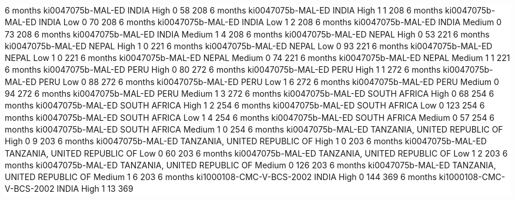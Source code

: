 6 months    ki0047075b-MAL-ED          INDIA                          High               0       58     208
6 months    ki0047075b-MAL-ED          INDIA                          High               1        1     208
6 months    ki0047075b-MAL-ED          INDIA                          Low                0       70     208
6 months    ki0047075b-MAL-ED          INDIA                          Low                1        2     208
6 months    ki0047075b-MAL-ED          INDIA                          Medium             0       73     208
6 months    ki0047075b-MAL-ED          INDIA                          Medium             1        4     208
6 months    ki0047075b-MAL-ED          NEPAL                          High               0       53     221
6 months    ki0047075b-MAL-ED          NEPAL                          High               1        0     221
6 months    ki0047075b-MAL-ED          NEPAL                          Low                0       93     221
6 months    ki0047075b-MAL-ED          NEPAL                          Low                1        0     221
6 months    ki0047075b-MAL-ED          NEPAL                          Medium             0       74     221
6 months    ki0047075b-MAL-ED          NEPAL                          Medium             1        1     221
6 months    ki0047075b-MAL-ED          PERU                           High               0       80     272
6 months    ki0047075b-MAL-ED          PERU                           High               1        1     272
6 months    ki0047075b-MAL-ED          PERU                           Low                0       88     272
6 months    ki0047075b-MAL-ED          PERU                           Low                1        6     272
6 months    ki0047075b-MAL-ED          PERU                           Medium             0       94     272
6 months    ki0047075b-MAL-ED          PERU                           Medium             1        3     272
6 months    ki0047075b-MAL-ED          SOUTH AFRICA                   High               0       68     254
6 months    ki0047075b-MAL-ED          SOUTH AFRICA                   High               1        2     254
6 months    ki0047075b-MAL-ED          SOUTH AFRICA                   Low                0      123     254
6 months    ki0047075b-MAL-ED          SOUTH AFRICA                   Low                1        4     254
6 months    ki0047075b-MAL-ED          SOUTH AFRICA                   Medium             0       57     254
6 months    ki0047075b-MAL-ED          SOUTH AFRICA                   Medium             1        0     254
6 months    ki0047075b-MAL-ED          TANZANIA, UNITED REPUBLIC OF   High               0        9     203
6 months    ki0047075b-MAL-ED          TANZANIA, UNITED REPUBLIC OF   High               1        0     203
6 months    ki0047075b-MAL-ED          TANZANIA, UNITED REPUBLIC OF   Low                0       60     203
6 months    ki0047075b-MAL-ED          TANZANIA, UNITED REPUBLIC OF   Low                1        2     203
6 months    ki0047075b-MAL-ED          TANZANIA, UNITED REPUBLIC OF   Medium             0      126     203
6 months    ki0047075b-MAL-ED          TANZANIA, UNITED REPUBLIC OF   Medium             1        6     203
6 months    ki1000108-CMC-V-BCS-2002   INDIA                          High               0      144     369
6 months    ki1000108-CMC-V-BCS-2002   INDIA                          High               1       13     369
